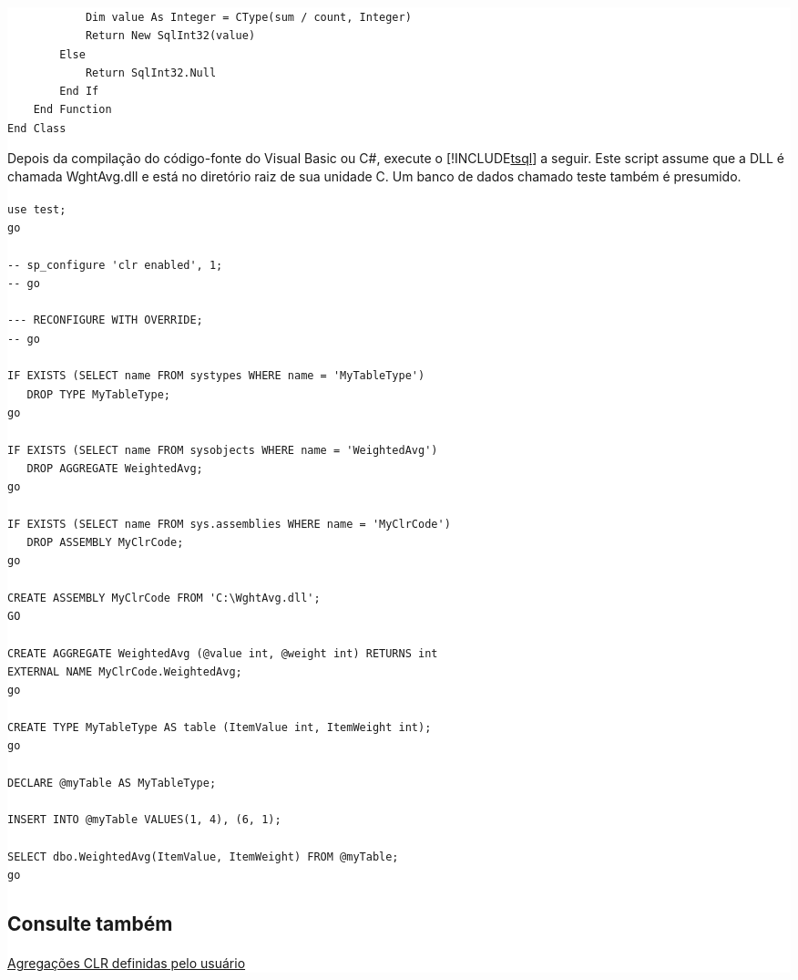 ```  
            Dim value As Integer = CType(sum / count, Integer)  
            Return New SqlInt32(value)  
        Else  
            Return SqlInt32.Null  
        End If  
    End Function  
End Class  
```  
  
 Depois da compilação do código-fonte do Visual Basic ou C#, execute o [!INCLUDE[tsql](../../includes/tsql-md.md)] a seguir.  Este script assume que a DLL é chamada WghtAvg.dll e está no diretório raiz de sua unidade C.  Um banco de dados chamado teste também é presumido.  
  
```  
use test;  
go  
  
-- sp_configure 'clr enabled', 1;  
-- go  
  
--- RECONFIGURE WITH OVERRIDE;  
-- go  
  
IF EXISTS (SELECT name FROM systypes WHERE name = 'MyTableType')  
   DROP TYPE MyTableType;  
go  
  
IF EXISTS (SELECT name FROM sysobjects WHERE name = 'WeightedAvg')  
   DROP AGGREGATE WeightedAvg;  
go  
  
IF EXISTS (SELECT name FROM sys.assemblies WHERE name = 'MyClrCode')  
   DROP ASSEMBLY MyClrCode;  
go  
  
CREATE ASSEMBLY MyClrCode FROM 'C:\WghtAvg.dll';  
GO  
  
CREATE AGGREGATE WeightedAvg (@value int, @weight int) RETURNS int  
EXTERNAL NAME MyClrCode.WeightedAvg;  
go  
  
CREATE TYPE MyTableType AS table (ItemValue int, ItemWeight int);  
go  
  
DECLARE @myTable AS MyTableType;  
  
INSERT INTO @myTable VALUES(1, 4), (6, 1);  
  
SELECT dbo.WeightedAvg(ItemValue, ItemWeight) FROM @myTable;  
go  
```  
  
## <a name="see-also"></a>Consulte também  
 [Agregações CLR definidas pelo usuário](../../relational-databases/clr-integration-database-objects-user-defined-functions/clr-user-defined-aggregates.md)  
  
  
